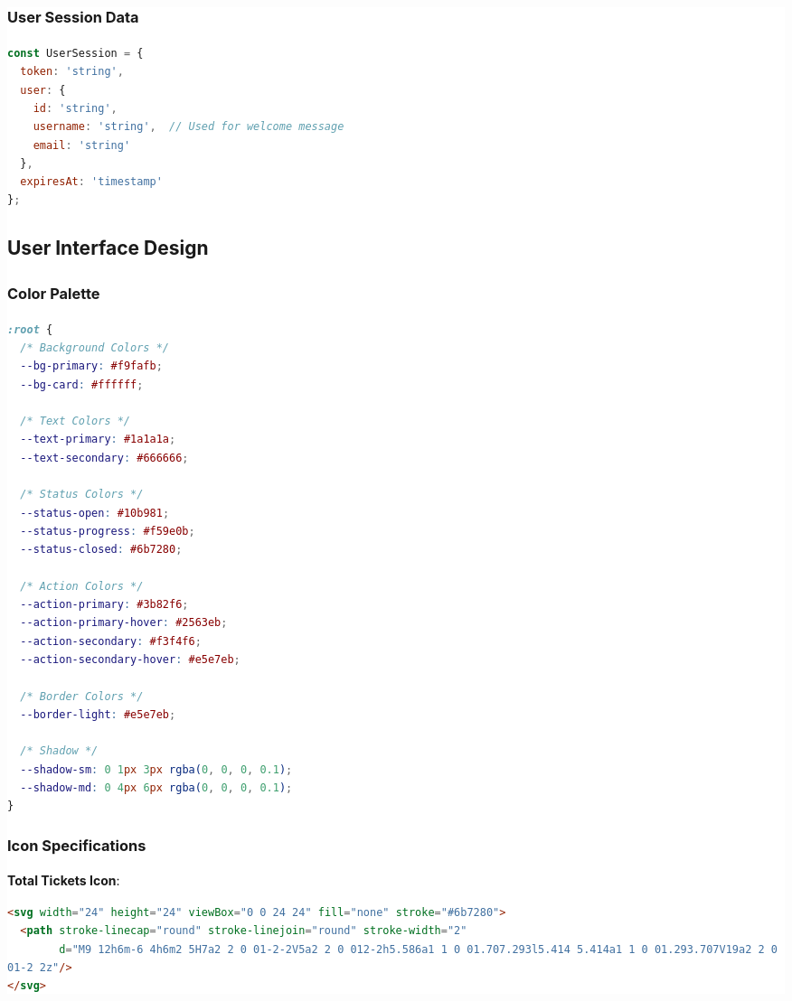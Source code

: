 ### User Session Data

```javascript
const UserSession = {
  token: 'string',
  user: {
    id: 'string',
    username: 'string',  // Used for welcome message
    email: 'string'
  },
  expiresAt: 'timestamp'
};
```

## User Interface Design

### Color Palette

```css
:root {
  /* Background Colors */
  --bg-primary: #f9fafb;
  --bg-card: #ffffff;
  
  /* Text Colors */
  --text-primary: #1a1a1a;
  --text-secondary: #666666;
  
  /* Status Colors */
  --status-open: #10b981;
  --status-progress: #f59e0b;
  --status-closed: #6b7280;
  
  /* Action Colors */
  --action-primary: #3b82f6;
  --action-primary-hover: #2563eb;
  --action-secondary: #f3f4f6;
  --action-secondary-hover: #e5e7eb;
  
  /* Border Colors */
  --border-light: #e5e7eb;
  
  /* Shadow */
  --shadow-sm: 0 1px 3px rgba(0, 0, 0, 0.1);
  --shadow-md: 0 4px 6px rgba(0, 0, 0, 0.1);
}
```

### Icon Specifications

**Total Tickets Icon**:
```html
<svg width="24" height="24" viewBox="0 0 24 24" fill="none" stroke="#6b7280">
  <path stroke-linecap="round" stroke-linejoin="round" stroke-width="2" 
        d="M9 12h6m-6 4h6m2 5H7a2 2 0 01-2-2V5a2 2 0 012-2h5.586a1 1 0 01.707.293l5.414 5.414a1 1 0 01.293.707V19a2 2 0 01-2 2z"/>
</svg>
```
